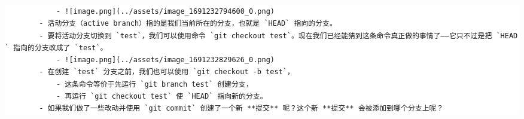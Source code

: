 				- ![image.png](../assets/image_1691232794600_0.png)
			- 活动分支（active branch）指的是我们当前所在的分支，也就是 `HEAD` 指向的分支。
			- 要将活动分支切换到 `test`，我们可以使用命令 `git checkout test`。现在我们已经能猜到这条命令真正做的事情了——它只不过是把 `HEAD` 指向的分支改成了 `test`。
				- ![image.png](../assets/image_1691232829626_0.png)
			- 在创建 `test` 分支之前，我们也可以使用 `git checkout -b test`，
				- 这条命令等价于先运行 `git branch test` 创建分支，
				- 再运行 `git checkout test` 使 `HEAD` 指向新的分支。
			- 如果我们做了一些改动并使用 `git commit` 创建了一个新 **提交** 呢？这个新 **提交** 会被添加到哪个分支上呢？